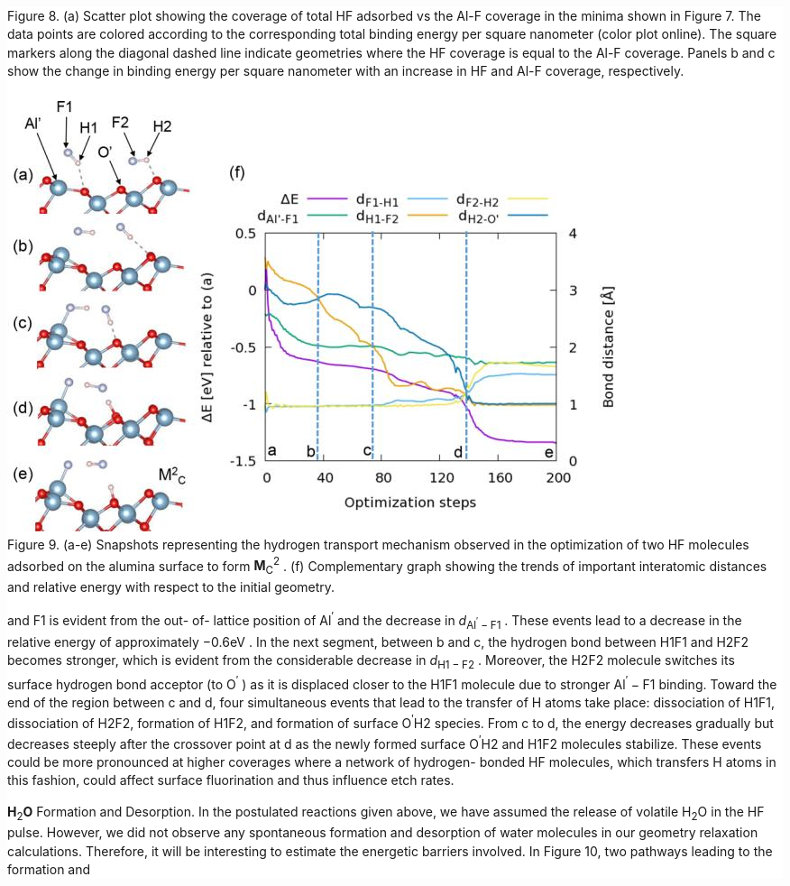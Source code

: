Figure 8. (a) Scatter plot showing the coverage of total HF adsorbed vs the Al-F coverage in the minima shown in Figure 7. The data points are colored according to the corresponding total binding energy per square nanometer (color plot online). The square markers along the diagonal dashed line indicate geometries where the HF coverage is equal to the Al-F coverage. Panels b and c show the change in binding energy per square nanometer with an increase in HF and Al-F coverage, respectively.

![](images/a6f4c8b95de5805112c9b8927d3df5ab7046bb1746f3b3cd4148fec65a2c39de.jpg)  
Figure 9. (a-e) Snapshots representing the hydrogen transport mechanism observed in the optimization of two HF molecules adsorbed on the alumina surface to form  $\mathbf{M}_{\mathrm{C}}^{2}$ . (f) Complementary graph showing the trends of important interatomic distances and relative energy with respect to the initial geometry.

and F1 is evident from the out- of- lattice position of  $\mathrm{Al}^{\prime}$  and the decrease in  $d_{\mathrm{Al}^{\prime} - \mathrm{F}1}$ . These events lead to a decrease in the relative energy of approximately  $- 0.6\mathrm{eV}$ . In the next segment, between b and c, the hydrogen bond between H1F1 and H2F2 becomes stronger, which is evident from the considerable decrease in  $d_{\mathrm{H1} - \mathrm{F2}}$ . Moreover, the H2F2 molecule switches its surface hydrogen bond acceptor (to  $\mathrm{O}^{\prime}$ ) as it is displaced closer to the H1F1 molecule due to stronger  $\mathrm{Al}^{\prime} - \mathrm{F}1$  binding. Toward the end of the region between c and d, four simultaneous events that lead to the transfer of H atoms take place: dissociation of H1F1, dissociation of H2F2, formation of H1F2, and formation of surface  $\mathrm{O}^{\prime}\mathrm{H}2$  species. From c to d, the energy decreases gradually but decreases steeply after the crossover point at d as the newly formed surface  $\mathrm{O}^{\prime}\mathrm{H}2$  and H1F2 molecules stabilize. These events could be more pronounced at higher coverages where a network of hydrogen- bonded HF molecules, which transfers H atoms in this fashion, could affect surface fluorination and thus influence etch rates.

$\mathbf{H}_2\mathbf{O}$  Formation and Desorption. In the postulated reactions given above, we have assumed the release of volatile  $\mathrm{H}_2\mathrm{O}$  in the HF pulse. However, we did not observe any spontaneous formation and desorption of water molecules in our geometry relaxation calculations. Therefore, it will be interesting to estimate the energetic barriers involved. In Figure 10, two pathways leading to the formation and
